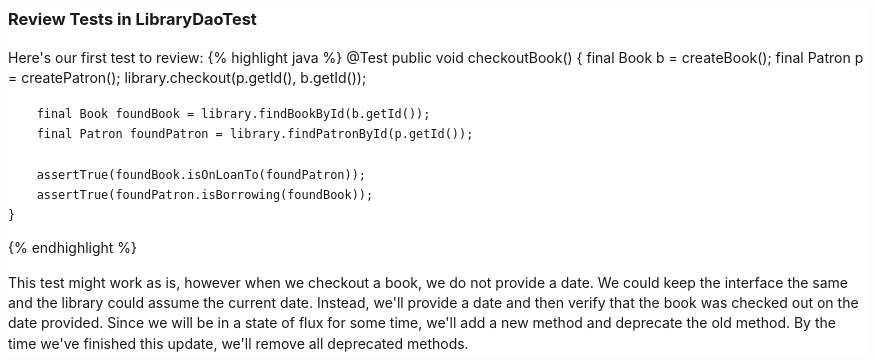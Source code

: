 ### Review Tests in LibraryDaoTest
Here's our first test to review:
{% highlight java %}
    @Test
    public void checkoutBook() {
        final Book b = createBook();
        final Patron p = createPatron();
        library.checkout(p.getId(), b.getId());

        final Book foundBook = library.findBookById(b.getId());
        final Patron foundPatron = library.findPatronById(p.getId());

        assertTrue(foundBook.isOnLoanTo(foundPatron));
        assertTrue(foundPatron.isBorrowing(foundBook));
    }
{% endhighlight %}

This test might work as is, however when we checkout a book, we do not provide a date. We could keep the interface the same and the library could assume the current date. Instead, we'll provide a date and then verify that the book was checked out on the date provided. Since we will be in a state of flux for some time, we'll add a new method and deprecate the old method. By the time we've finished this update, we'll remove all deprecated methods.
